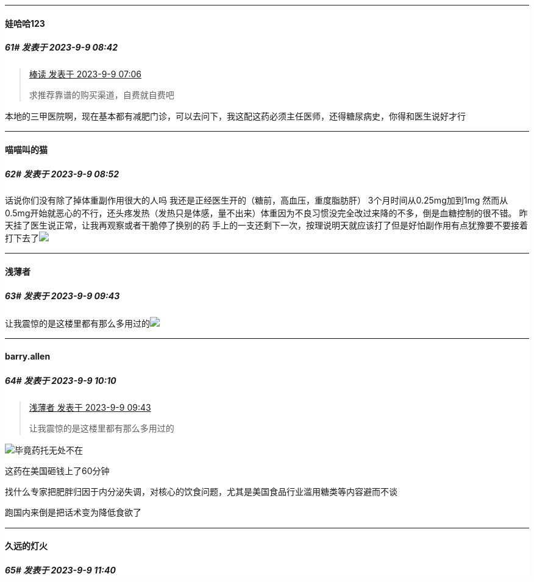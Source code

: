 
*****

####  娃哈哈123  
##### 61#       发表于 2023-9-9 08:42

<blockquote><a href="httphttps://bbs.saraba1st.com/2b/forum.php?mod=redirect&amp;goto=findpost&amp;pid=62342341&amp;ptid=2151396" target="_blank">棒读 发表于 2023-9-9 07:06</a>

求推荐靠谱的购买渠道，自费就自费吧</blockquote>
本地的三甲医院啊，现在基本都有减肥门诊，可以去问下，我这配这药必须主任医师，还得糖尿病史，你得和医生说好才行

*****

####  喵喵叫的猫  
##### 62#       发表于 2023-9-9 08:52

话说你们没有除了掉体重副作用很大的人吗
我还是正经医生开的（糖前，高血压，重度脂肪肝）
3个月时间从0.25mg加到1mg
然而从0.5mg开始就恶心的不行，还头疼发热（发热只是体感，量不出来）体重因为不良习惯没完全改过来降的不多，倒是血糖控制的很不错。
昨天挂了医生说正常，让我再观察或者干脆停了换别的药
手上的一支还剩下一次，按理说明天就应该打了但是好怕副作用有点犹豫要不要接着打下去了<img src="https://static.saraba1st.com/image/smiley/face2017/001.png" referrerpolicy="no-referrer">


*****

####  浅薄者  
##### 63#       发表于 2023-9-9 09:43

让我震惊的是这楼里都有那么多用过的<img src="https://static.saraba1st.com/image/smiley/face2017/001.png" referrerpolicy="no-referrer">


*****

####  barry.allen  
##### 64#       发表于 2023-9-9 10:10

<blockquote><a href="httphttps://bbs.saraba1st.com/2b/forum.php?mod=redirect&amp;goto=findpost&amp;pid=62343035&amp;ptid=2151396" target="_blank">浅薄者 发表于 2023-9-9 09:43</a>

让我震惊的是这楼里都有那么多用过的</blockquote>
<img src="https://static.saraba1st.com/image/smiley/face2017/067.png" referrerpolicy="no-referrer">毕竟药托无处不在

这药在美国砸钱上了60分钟

找什么专家把肥胖归因于内分泌失调，对核心的饮食问题，尤其是美国食品行业滥用糖类等内容避而不谈

跑国内来倒是把话术变为降低食欲了


*****

####  久远的灯火  
##### 65#       发表于 2023-9-9 11:40
